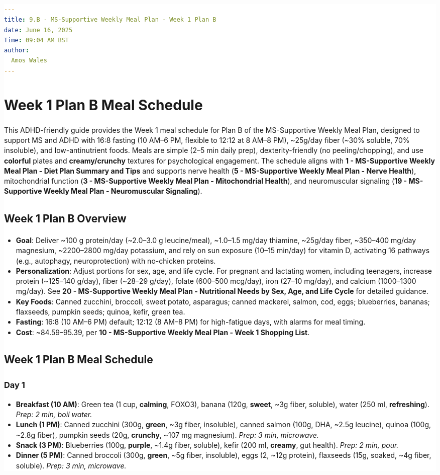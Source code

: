 ```yaml
---
title: 9.B - MS-Supportive Weekly Meal Plan - Week 1 Plan B
date: June 16, 2025
Time: 09:04 AM BST
author:
  Amos Wales
---
```


# Week 1 Plan B Meal Schedule

This ADHD-friendly guide provides the Week 1 meal schedule for Plan B of the MS-Supportive Weekly Meal Plan, designed to support MS and ADHD with 16:8 fasting (10 AM–6 PM, flexible to 12:12 at 8 AM–8 PM), ~25g/day fiber (~30% soluble, 70% insoluble), and low-antinutrient foods. Meals are simple (2–5 min daily prep), dexterity-friendly (no peeling/chopping), and use **colorful** plates and **creamy/crunchy** textures for psychological engagement. The schedule aligns with **1 - MS-Supportive Weekly Meal Plan - Diet Plan Summary and Tips** and supports nerve health (**5 - MS-Supportive Weekly Meal Plan - Nerve Health**), mitochondrial function (**3 - MS-Supportive Weekly Meal Plan - Mitochondrial Health**), and neuromuscular signaling (**19 - MS-Supportive Weekly Meal Plan - Neuromuscular Signaling**).

## Week 1 Plan B Overview

- **Goal**: Deliver ~100 g protein/day (~2.0–3.0 g leucine/meal), ~1.0–1.5 mg/day thiamine, ~25g/day fiber, ~350–400 mg/day magnesium, ~2200–2800 mg/day potassium, and rely on sun exposure (10–15 min/day) for vitamin D, activating 16 pathways (e.g., autophagy, neuroprotection) with no-chicken proteins.
- **Personalization**: Adjust portions for sex, age, and life cycle. For pregnant and lactating women, including teenagers, increase protein (~125–140 g/day), fiber (~28–29 g/day), folate (600–500 mcg/day), iron (27–10 mg/day), and calcium (1000–1300 mg/day). See **20 - MS-Supportive Weekly Meal Plan - Nutritional Needs by Sex, Age, and Life Cycle** for detailed guidance.
- **Key Foods**: Canned zucchini, broccoli, sweet potato, asparagus; canned mackerel, salmon, cod, eggs; blueberries, bananas; flaxseeds, pumpkin seeds; quinoa, kefir, green tea.
- **Fasting**: 16:8 (10 AM–6 PM) default; 12:12 (8 AM–8 PM) for high-fatigue days, with alarms for meal timing.
- **Cost**: ~$84.59–$95.39, per **10 - MS-Supportive Weekly Meal Plan - Week 1 Shopping List**.

## Week 1 Plan B Meal Schedule

### Day 1
- **Breakfast (10 AM)**: Green tea (1 cup, **calming**, FOXO3), banana (120g, **sweet**, ~3g fiber, soluble), water (250 ml, **refreshing**). *Prep: 2 min, boil water.*  
- **Lunch (1 PM)**: Canned zucchini (300g, **green**, ~3g fiber, insoluble), canned salmon (100g, DHA, ~2.5g leucine), quinoa (100g, ~2.8g fiber), pumpkin seeds (20g, **crunchy**, ~107 mg magnesium). *Prep: 3 min, microwave.*  
- **Snack (3 PM)**: Blueberries (100g, **purple**, ~1.4g fiber, soluble), kefir (200 ml, **creamy**, gut health). *Prep: 2 min, pour.*  
- **Dinner (5 PM)**: Canned broccoli (300g, **green**, ~5g fiber, insoluble), eggs (2, ~12g protein), flaxseeds (15g, soaked, ~4g fiber, soluble). *Prep: 3 min, microwave.*
